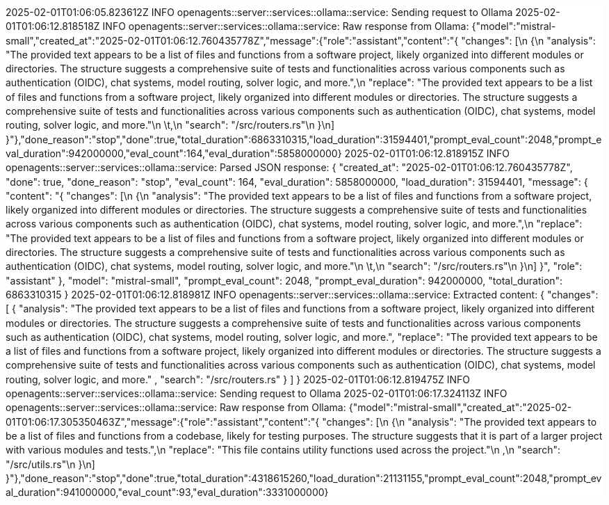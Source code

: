 2025-02-01T01:06:05.823612Z  INFO openagents::server::services::ollama::service: Sending request to Ollama
2025-02-01T01:06:12.818518Z  INFO openagents::server::services::ollama::service: Raw response from Ollama: {"model":"mistral-small","created_at":"2025-02-01T01:06:12.760435778Z","message":{"role":"assistant","content":"{ \"changes\": [\n    {\n        \"analysis\": \"The provided text appears to be a list of files and functions from a software project, likely organized into different modules or directories. The structure suggests a comprehensive suite of tests and functionalities across various components such as authentication (OIDC), chat systems, model routing, solver logic, and more.\",\n        \"replace\": \"The provided text appears to be a list of files and functions from a software project, likely organized into different modules or directories. The structure suggests a comprehensive suite of tests and functionalities across various components such as authentication (OIDC), chat systems, model routing, solver logic, and more.\"\n    \t,\n    \"search\": \"/src/routers.rs\"\n    }\n] }"},"done_reason":"stop","done":true,"total_duration":6863310315,"load_duration":31594401,"prompt_eval_count":2048,"prompt_eval_duration":942000000,"eval_count":164,"eval_duration":5858000000}
2025-02-01T01:06:12.818915Z  INFO openagents::server::services::ollama::service: Parsed JSON response: {
  "created_at": "2025-02-01T01:06:12.760435778Z",
  "done": true,
  "done_reason": "stop",
  "eval_count": 164,
  "eval_duration": 5858000000,
  "load_duration": 31594401,
  "message": {
    "content": "{ \"changes\": [\n    {\n        \"analysis\": \"The provided text appears to be a list of files and functions from a software project, likely organized into different modules or directories. The structure suggests a comprehensive suite of tests and functionalities across various components such as authentication (OIDC), chat systems, model routing, solver logic, and more.\",\n        \"replace\": \"The provided text appears to be a list of files and functions from a software project, likely organized into different modules or directories. The structure suggests a comprehensive suite of tests and functionalities across various components such as authentication (OIDC), chat systems, model routing, solver logic, and more.\"\n    \t,\n    \"search\": \"/src/routers.rs\"\n    }\n] }",
    "role": "assistant"
  },
  "model": "mistral-small",
  "prompt_eval_count": 2048,
  "prompt_eval_duration": 942000000,
  "total_duration": 6863310315
}
2025-02-01T01:06:12.818981Z  INFO openagents::server::services::ollama::service: Extracted content: { "changes": [
    {
        "analysis": "The provided text appears to be a list of files and functions from a software project, likely organized into different modules or directories. The structure suggests a comprehensive suite of tests and functionalities across various components such as authentication (OIDC), chat systems, model routing, solver logic, and more.",
        "replace": "The provided text appears to be a list of files and functions from a software project, likely organized into different modules or directories. The structure suggests a comprehensive suite of tests and functionalities across various components such as authentication (OIDC), chat systems, model routing, solver logic, and more."
        ,
    "search": "/src/routers.rs"
    }
] }
2025-02-01T01:06:12.819475Z  INFO openagents::server::services::ollama::service: Sending request to Ollama
2025-02-01T01:06:17.324113Z  INFO openagents::server::services::ollama::service: Raw response from Ollama: {"model":"mistral-small","created_at":"2025-02-01T01:06:17.305350463Z","message":{"role":"assistant","content":"{ \"changes\": [\n  {\n    \"analysis\": \"The provided text appears to be a list of files and functions from a codebase, likely for testing purposes. The structure suggests that it is part of a larger project with various modules and tests.\",\n    \"replace\": \"This file contains utility functions used across the project.\"\n  ,\n  \"search\": \"/src/utils.rs\"\n  }\n] }"},"done_reason":"stop","done":true,"total_duration":4318615260,"load_duration":21131155,"prompt_eval_count":2048,"prompt_eval_duration":941000000,"eval_count":93,"eval_duration":3331000000}